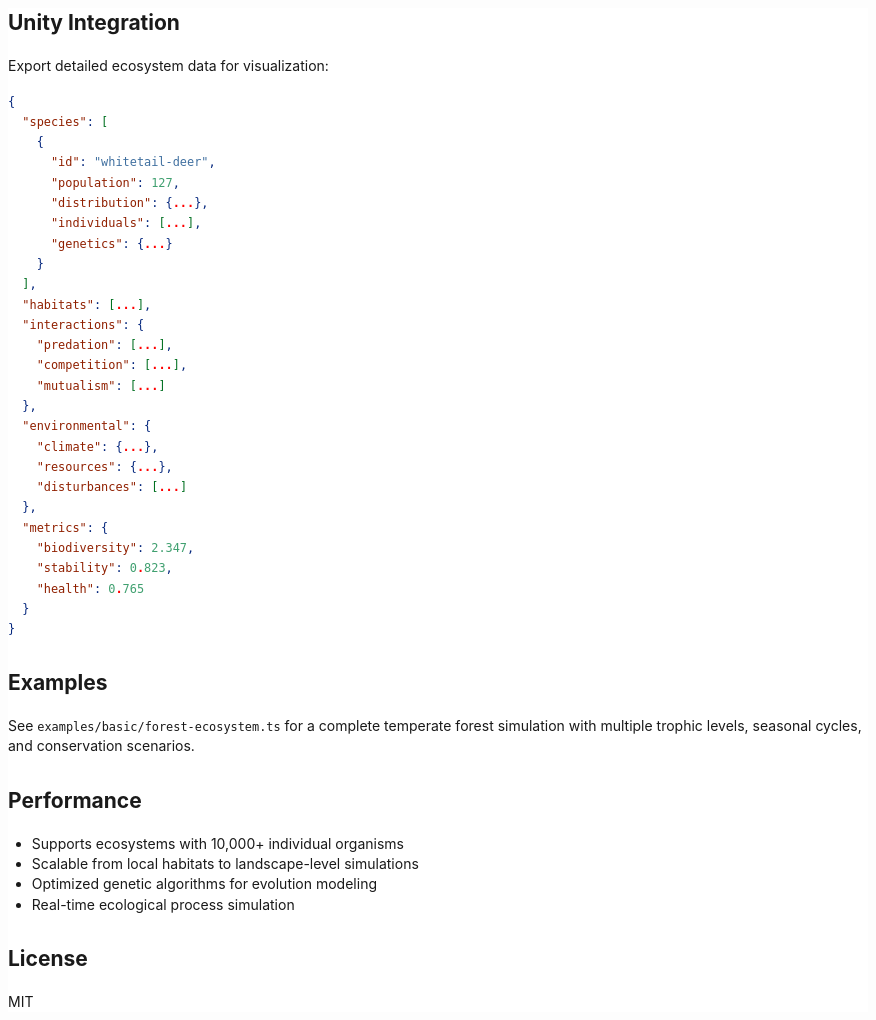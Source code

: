 ## Unity Integration

Export detailed ecosystem data for visualization:

```json
{
  "species": [
    {
      "id": "whitetail-deer",
      "population": 127,
      "distribution": {...},
      "individuals": [...],
      "genetics": {...}
    }
  ],
  "habitats": [...],
  "interactions": {
    "predation": [...],
    "competition": [...],
    "mutualism": [...]
  },
  "environmental": {
    "climate": {...},
    "resources": {...},
    "disturbances": [...]
  },
  "metrics": {
    "biodiversity": 2.347,
    "stability": 0.823,
    "health": 0.765
  }
}
```

## Examples

See `examples/basic/forest-ecosystem.ts` for a complete temperate forest simulation with multiple trophic levels, seasonal cycles, and conservation scenarios.

## Performance

- Supports ecosystems with 10,000+ individual organisms
- Scalable from local habitats to landscape-level simulations
- Optimized genetic algorithms for evolution modeling
- Real-time ecological process simulation

## License

MIT
